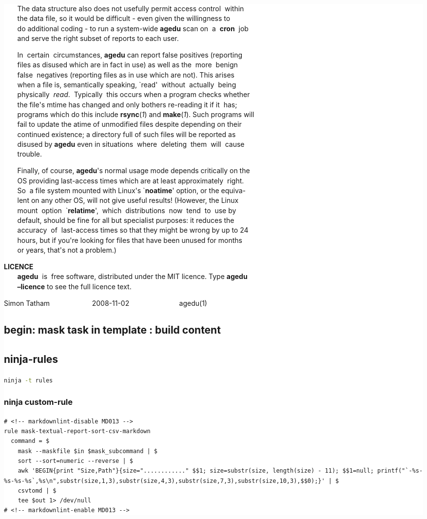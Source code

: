        The data structure also does not usefully permit access control  within  
       the data file, so it would be difficult - even given the willingness to  
       do additional coding - to run a system-wide **agedu** scan on  a  **cron**  job  
       and serve the right subset of reports to each user.  
  
       In  certain  circumstances, **agedu** can report false positives (reporting  
       files as disused which are in fact in use) as well as the  more  benign  
       false  negatives (reporting files as in use which are not). This arises  
       when a file is, semantically speaking, \`read'  without  actually  being  
       physically  *read*.  Typically  this occurs when a program checks whether  
       the file's mtime has changed and only bothers re-reading it if it  has;  
       programs which do this include **rsync**(*1*) and **make**(*1*). Such programs will  
       fail to update the atime of unmodified files despite depending on their  
       continued existence; a directory full of such files will be reported as  
       disused by **agedu** even in situations  where  deleting  them  will  cause  
       trouble.  
  
       Finally, of course, **agedu**'s normal usage mode depends critically on the  
       OS providing last-access times which are at least approximately  right.  
       So  a file system mounted with Linux's \`**noatime**' option, or the equiva-  
       lent on any other OS, will not give useful results! (However, the Linux  
       mount  option  \`**relatime**',  which  distributions  now  tend  to  use by  
       default, should be fine for all but specialist purposes: it reduces the  
       accuracy  of  last-access times so that they might be wrong by up to 24  
       hours, but if you're looking for files that have been unused for months  
       or years, that's not a problem.)  
  
**LICENCE**  
       **agedu**  is  free software, distributed under the MIT licence. Type **agedu**  
       **–licence** to see the full licence text.  
  
  
  
Simon Tatham                      2008-11-02                          agedu(1)  




## begin: mask task in template : build content

## ninja-rules

``` bash
ninja -t rules
```

### ninja custom-rule

``` ninja
# <!-- markdownlint-disable MD013 -->
rule mask-textual-report-sort-csv-markdown
  command = $
    mask --maskfile $in $mask_subcommand | $
    sort --sort=numeric --reverse | $
    awk 'BEGIN{print "Size,Path"}{size="............" $$1; size=substr(size, length(size) - 11); $$1=null; printf("`-%s-%s-%s-%s`,%s\n",substr(size,1,3),substr(size,4,3),substr(size,7,3),substr(size,10,3),$$0);}' | $
    csvtomd | $
    tee $out 1> /dev/null
# <!-- markdownlint-enable MD013 -->

```
